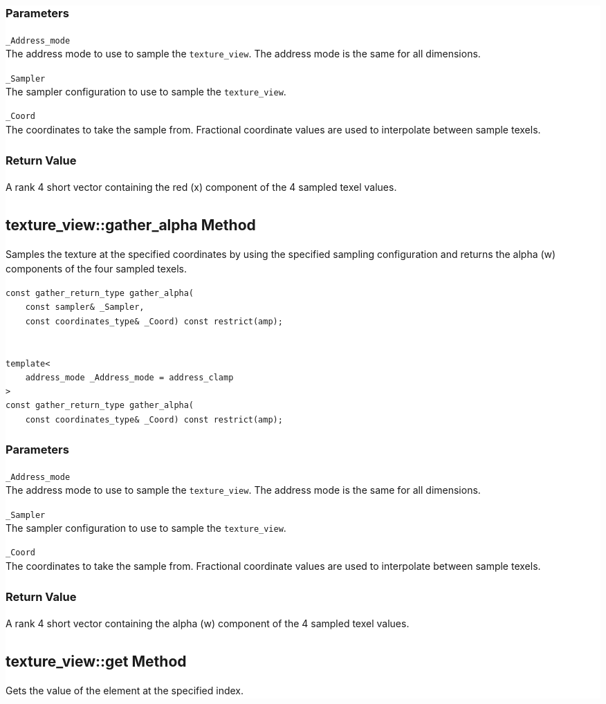 ### Parameters  
 `_Address_mode`  
 The address mode to use to sample the `texture_view`. The address mode is the same for all dimensions.  
  
 `_Sampler`  
 The sampler configuration to use to sample the `texture_view`.  
  
 `_Coord`  
 The coordinates to take the sample from. Fractional coordinate values are used to interpolate between sample texels.  
  
### Return Value  
 A rank 4 short vector containing the red (x) component of the 4 sampled texel values.  
  
##  <a name="gather_alpha"></a>  texture_view::gather_alpha Method  
 Samples the texture at the specified coordinates by using the specified sampling configuration and returns the alpha (w) components of the four sampled texels.  
  
```  
const gather_return_type gather_alpha(
    const sampler& _Sampler,  
    const coordinates_type& _Coord) const restrict(amp);

 
template<
    address_mode _Address_mode = address_clamp  
>  
const gather_return_type gather_alpha(
    const coordinates_type& _Coord) const restrict(amp);
```  
  
### Parameters  
 `_Address_mode`  
 The address mode to use to sample the `texture_view`. The address mode is the same for all dimensions.  
  
 `_Sampler`  
 The sampler configuration to use to sample the `texture_view`.  
  
 `_Coord`  
 The coordinates to take the sample from. Fractional coordinate values are used to interpolate between sample texels.  
  
### Return Value  
 A rank 4 short vector containing the alpha (w) component of the 4 sampled texel values.  
  
##  <a name="get"></a>  texture_view::get Method  
 Gets the value of the element at the specified index.  
  